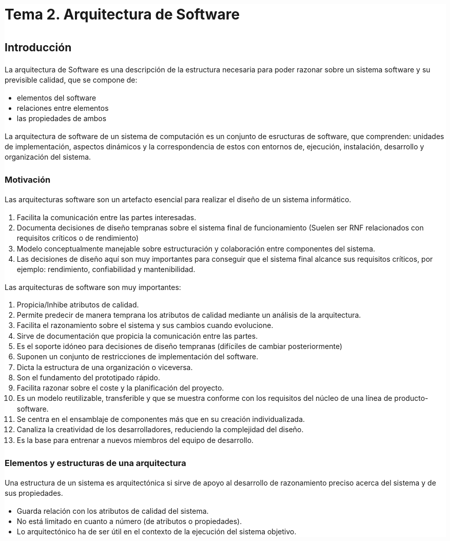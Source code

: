 # Tema 2. Arquitectura de Software

## Introducción

La arquitectura de Software es una descripción de la estructura necesaria para poder razonar sobre un sistema software y su previsible calidad, que se compone de:
- elementos del software
- relaciones entre elementos
- las propiedades de ambos

La arquitectura de software de un sistema de computación es un conjunto de esructuras de software, que comprenden: unidades de implementación, aspectos dinámicos y la correspondencia de estos con entornos de, ejecución, instalación, desarrollo y organización del sistema.

### Motivación

Las arquitecturas software son un artefacto esencial para realizar el diseño de un sistema informático.
1. Facilita la comunicación entre las partes interesadas.
2. Documenta decisiones de diseño tempranas sobre el sistema final de funcionamiento (Suelen ser RNF relacionados con requisitos críticos o de rendimiento)
3. Modelo conceptualmente manejable sobre estructuración y colaboración entre componentes del sistema.
4. Las decisiones de diseño aquí son muy importantes para conseguir que el sistema final alcance sus requisitos críticos, por ejemplo: rendimiento, confiabilidad y mantenibilidad.

Las arquitecturas de software son muy importantes:
1. Propicia/Inhibe atributos de calidad.
2. Permite predecir de manera temprana los atributos de calidad mediante un análisis de la arquitectura.
3. Facilita el razonamiento sobre el sistema y sus cambios cuando evolucione.
4. Sirve de documentación que propicia la comunicación entre las partes.
5. Es el soporte idóneo para decisiones de diseño tempranas (difíciles de cambiar posteriormente)
6. Suponen un conjunto de restricciones de implementación del software.
7. Dicta la estructura de una organización o viceversa.
8. Son el fundamento del prototipado rápido.
9. Facilita razonar sobre el coste y la planificación del proyecto.
10. Es un modelo reutilizable, transferible y que se muestra conforme con los requisitos del núcleo de una línea de producto-software.
11. Se centra en el ensamblaje de componentes más que en su creación individualizada.
12. Canaliza la creatividad de los desarrolladores, reduciendo la complejidad del diseño.
13. Es la base para entrenar a nuevos miembros del equipo de desarrollo.

### Elementos y estructuras de una arquitectura

Una estructura de un sistema es arquitectónica si sirve de apoyo al desarrollo de razonamiento preciso acerca del sistema y de sus propiedades.
- Guarda relación con los atributos de calidad del sistema.
- No está limitado en cuanto a número (de atributos o propiedades).
- Lo arquitectónico ha de ser útil en el contexto de la ejecución del sistema objetivo.

